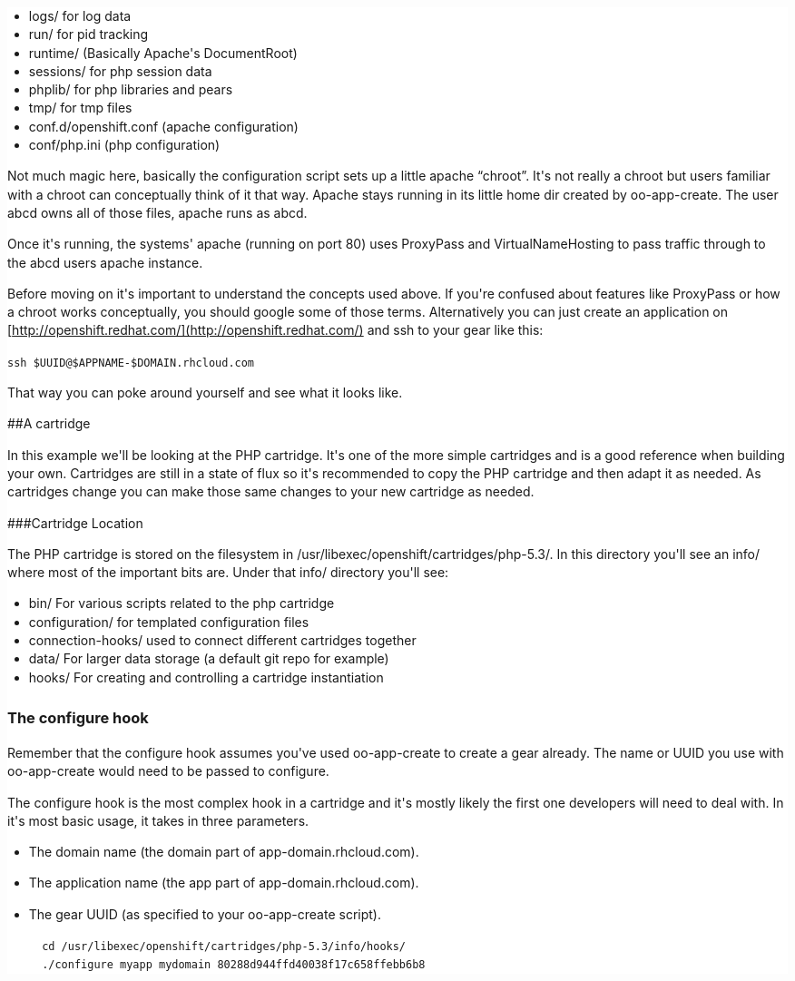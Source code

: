 * logs/ for log data
* run/ for pid tracking
* runtime/ (Basically Apache's DocumentRoot)
* sessions/ for php session data
* phplib/ for php libraries and pears
* tmp/ for tmp files
* conf.d/openshift.conf (apache configuration)
* conf/php.ini (php configuration)

Not much magic here, basically the configuration script sets up a little apache “chroot”. It's not really a chroot but users familiar with a chroot can conceptually think of it that way. Apache stays running in its little home dir created by oo-app-create. The user abcd owns all of those files, apache runs as abcd.

Once it's running, the systems' apache (running on port 80) uses ProxyPass and VirtualNameHosting to pass traffic through to the abcd users apache instance.

Before moving on it's important to understand the concepts used above. If you're confused about features like ProxyPass or how a chroot works conceptually, you should google some of those terms. Alternatively you can just create an application on [http://openshift.redhat.com/](http://openshift.redhat.com/)  and ssh to your gear like this:

    ssh $UUID@$APPNAME-$DOMAIN.rhcloud.com
    
That way you can poke around yourself and see what it looks like.

##A cartridge

In this example we'll be looking at the PHP cartridge. It's one of the more simple cartridges and is a good reference when building your own. Cartridges are still in a state of flux so it's recommended to copy the PHP cartridge and then adapt it as needed. As cartridges change you can make those same changes to your new cartridge as needed.

###Cartridge Location

The PHP cartridge is stored on the filesystem in /usr/libexec/openshift/cartridges/php-5.3/. In this directory you'll see an info/ where most of the important bits are. Under that info/ directory you'll see:

* bin/ For various scripts related to the php cartridge
* configuration/ for templated configuration files
* connection-hooks/ used to connect different cartridges together
* data/ For larger data storage (a default git repo for example)
* hooks/ For creating and controlling a cartridge instantiation

### The configure hook
Remember that the configure hook assumes you've used oo-app-create to create a gear already. The name or UUID you use with oo-app-create would need to be passed to configure.

The configure hook is the most complex hook in a cartridge and it's mostly likely the first one developers will need to deal with. In it's most basic usage, it takes in three parameters.

* The domain name (the domain part of app-domain.rhcloud.com).
* The application name (the app part of app-domain.rhcloud.com).
* The gear UUID (as specified to your oo-app-create script).

        cd /usr/libexec/openshift/cartridges/php-5.3/info/hooks/
        ./configure myapp mydomain 80288d944ffd40038f17c658ffebb6b8

